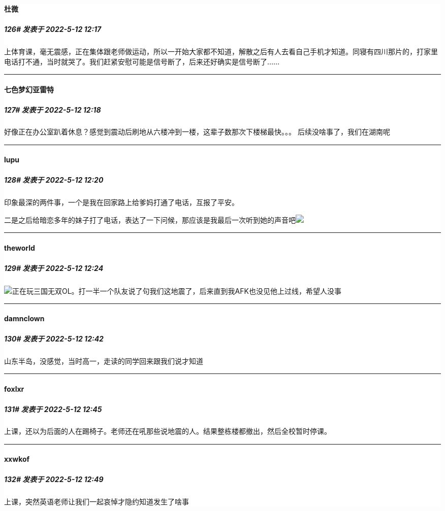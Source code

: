####  杜微  
##### 126#       发表于 2022-5-12 12:17

上体育课，毫无震感，正在集体跟老师做运动，所以一开始大家都不知道，解散之后有人去看自己手机才知道。同寝有四川那片的，打家里电话打不通，当时就哭了。我们赶紧安慰可能是信号断了，后来还好确实是信号断了……

*****

####  七色梦幻亚雷特  
##### 127#       发表于 2022-5-12 12:18

好像正在办公室趴着休息？感觉到震动后刷地从六楼冲到一楼，这辈子数那次下楼梯最快。。。
后续没啥事了，我们在湖南呢

*****

####  lupu  
##### 128#       发表于 2022-5-12 12:20

印象最深的两件事，一个是我在回家路上给爹妈打通了电话，互报了平安。

二是之后给暗恋多年的妹子打了电话，表达了一下问候，那应该是我最后一次听到她的声音吧<img src="https://static.saraba1st.com/image/smiley/face2017/001.png" referrerpolicy="no-referrer">



*****

####  theworld  
##### 129#       发表于 2022-5-12 12:24

<img src="https://static.saraba1st.com/image/smiley/face2017/001.png" referrerpolicy="no-referrer">正在玩三国无双OL。打一半一个队友说了句我们这地震了，后来直到我AFK也没见他上过线，希望人没事



*****

####  damnclown  
##### 130#       发表于 2022-5-12 12:42

山东半岛，没感觉，当时高一，走读的同学回来跟我们说才知道

*****

####  foxlxr  
##### 131#       发表于 2022-5-12 12:45

上课，还以为后面的人在踢椅子。老师还在吼那些说地震的人。结果整栋楼都撤出，然后全校暂时停课。

*****

####  xxwkof  
##### 132#       发表于 2022-5-12 12:49

上课，突然英语老师让我们一起哀悼才隐约知道发生了啥事
